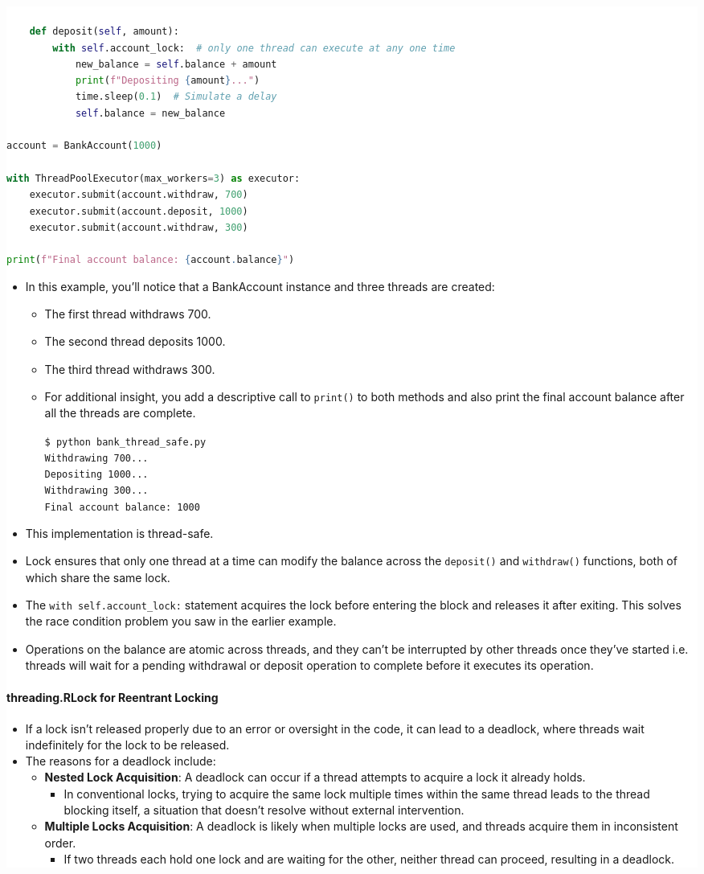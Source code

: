 ``` py

    def deposit(self, amount):
        with self.account_lock:  # only one thread can execute at any one time
            new_balance = self.balance + amount
            print(f"Depositing {amount}...")
            time.sleep(0.1)  # Simulate a delay
            self.balance = new_balance

account = BankAccount(1000)

with ThreadPoolExecutor(max_workers=3) as executor:
    executor.submit(account.withdraw, 700)
    executor.submit(account.deposit, 1000)
    executor.submit(account.withdraw, 300)

print(f"Final account balance: {account.balance}")
```

- In this example, you’ll notice that a BankAccount instance and three threads are created:
  - The first thread withdraws 700.
  - The second thread deposits 1000.
  - The third thread withdraws 300.
  - For additional insight, you add a descriptive call to `print()` to both methods and also print the final account balance after all the threads are complete.

    ``` sh
    $ python bank_thread_safe.py
    Withdrawing 700...
    Depositing 1000...
    Withdrawing 300...
    Final account balance: 1000
    ```

- This implementation is thread-safe.
- Lock ensures that only one thread at a time can modify the balance across the `deposit()` and `withdraw()` functions, both of which share the same lock.
- The `with self.account_lock:` statement acquires the lock before entering the block and releases it after exiting. This solves the race condition problem you saw in the earlier example.
- Operations on the balance are atomic across threads, and they can’t be interrupted by other threads once they’ve started i.e. threads will wait for a pending withdrawal or deposit operation to complete before it executes its operation.

#### threading.RLock for Reentrant Locking

- If a lock isn’t released properly due to an error or oversight in the code, it can lead to a deadlock, where threads wait indefinitely for the lock to be released.
- The reasons for a deadlock include:
  - **Nested Lock Acquisition**: A deadlock can occur if a thread attempts to acquire a lock it already holds.
    - In conventional locks, trying to acquire the same lock multiple times within the same thread leads to the thread blocking itself, a situation that doesn’t resolve without external intervention.
  - **Multiple Locks Acquisition**: A deadlock is likely when multiple locks are used, and threads acquire them in inconsistent order.
    - If two threads each hold one lock and are waiting for the other, neither thread can proceed, resulting in a deadlock.
